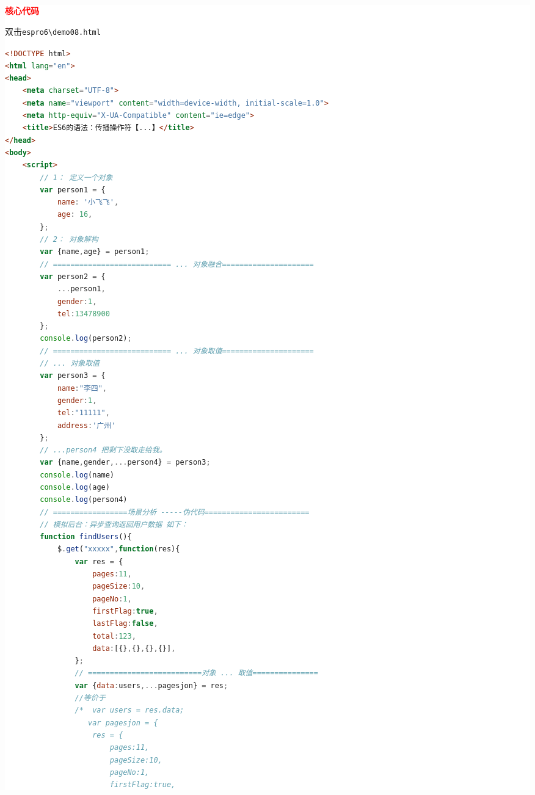 <font color=red><b>核心代码</b></font>

双击`espro6\demo08.html`

```html
<!DOCTYPE html>
<html lang="en">
<head>
    <meta charset="UTF-8">
    <meta name="viewport" content="width=device-width, initial-scale=1.0">
    <meta http-equiv="X-UA-Compatible" content="ie=edge">
    <title>ES6的语法：传播操作符【...】</title>
</head>
<body>
    <script>
        // 1： 定义一个对象
        var person1 = {
            name: '小飞飞',
            age: 16,
        };
        // 2： 对象解构
        var {name,age} = person1;
        // =========================== ... 对象融合=====================
        var person2 = {
            ...person1,
            gender:1,
            tel:13478900
        };
        console.log(person2);
        // =========================== ... 对象取值=====================
        // ... 对象取值
        var person3 = {
            name:"李四",
            gender:1,
            tel:"11111",
            address:'广州'
        };
        // ...person4 把剩下没取走给我。
        var {name,gender,...person4} = person3;
        console.log(name)
        console.log(age)
        console.log(person4)
        // =================场景分析 -----伪代码========================
        // 模拟后台：异步查询返回用户数据 如下：
        function findUsers(){
            $.get("xxxxx",function(res){
                var res = {
                    pages:11,
                    pageSize:10,
                    pageNo:1,
                    firstFlag:true,
                    lastFlag:false,
                    total:123,
                    data:[{},{},{},{}],
                };
                // ==========================对象 ... 取值===============
                var {data:users,...pagesjon} = res;
                //等价于
                /*  var users = res.data;
                   var pagesjon = {
                    res = {
                        pages:11,
                        pageSize:10,
                        pageNo:1,
                        firstFlag:true,
```